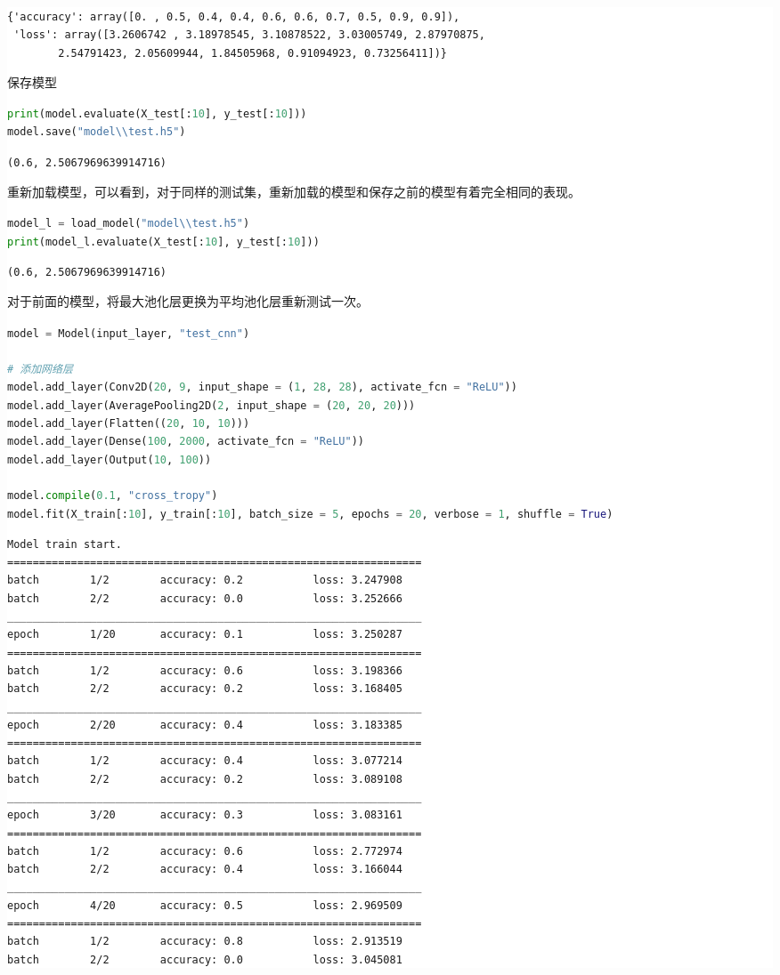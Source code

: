 



    {'accuracy': array([0. , 0.5, 0.4, 0.4, 0.6, 0.6, 0.7, 0.5, 0.9, 0.9]),
     'loss': array([3.2606742 , 3.18978545, 3.10878522, 3.03005749, 2.87970875,
            2.54791423, 2.05609944, 1.84505968, 0.91094923, 0.73256411])}



保存模型


```python
print(model.evaluate(X_test[:10], y_test[:10]))
model.save("model\\test.h5")
```

    (0.6, 2.5067969639914716)
    

重新加载模型，可以看到，对于同样的测试集，重新加载的模型和保存之前的模型有着完全相同的表现。


```python
model_l = load_model("model\\test.h5")
print(model_l.evaluate(X_test[:10], y_test[:10]))
```

    (0.6, 2.5067969639914716)
    

对于前面的模型，将最大池化层更换为平均池化层重新测试一次。


```python
model = Model(input_layer, "test_cnn")

# 添加网络层
model.add_layer(Conv2D(20, 9, input_shape = (1, 28, 28), activate_fcn = "ReLU"))
model.add_layer(AveragePooling2D(2, input_shape = (20, 20, 20)))
model.add_layer(Flatten((20, 10, 10)))
model.add_layer(Dense(100, 2000, activate_fcn = "ReLU"))
model.add_layer(Output(10, 100))

model.compile(0.1, "cross_tropy")
model.fit(X_train[:10], y_train[:10], batch_size = 5, epochs = 20, verbose = 1, shuffle = True)
```

    Model train start.
    =================================================================
    batch        1/2       	accuracy: 0.2       	loss: 3.247908  
    batch        2/2       	accuracy: 0.0       	loss: 3.252666  
    _________________________________________________________________
    epoch        1/20      	accuracy: 0.1       	loss: 3.250287  
    =================================================================
    batch        1/2       	accuracy: 0.6       	loss: 3.198366  
    batch        2/2       	accuracy: 0.2       	loss: 3.168405  
    _________________________________________________________________
    epoch        2/20      	accuracy: 0.4       	loss: 3.183385  
    =================================================================
    batch        1/2       	accuracy: 0.4       	loss: 3.077214  
    batch        2/2       	accuracy: 0.2       	loss: 3.089108  
    _________________________________________________________________
    epoch        3/20      	accuracy: 0.3       	loss: 3.083161  
    =================================================================
    batch        1/2       	accuracy: 0.6       	loss: 2.772974  
    batch        2/2       	accuracy: 0.4       	loss: 3.166044  
    _________________________________________________________________
    epoch        4/20      	accuracy: 0.5       	loss: 2.969509  
    =================================================================
    batch        1/2       	accuracy: 0.8       	loss: 2.913519  
    batch        2/2       	accuracy: 0.0       	loss: 3.045081  